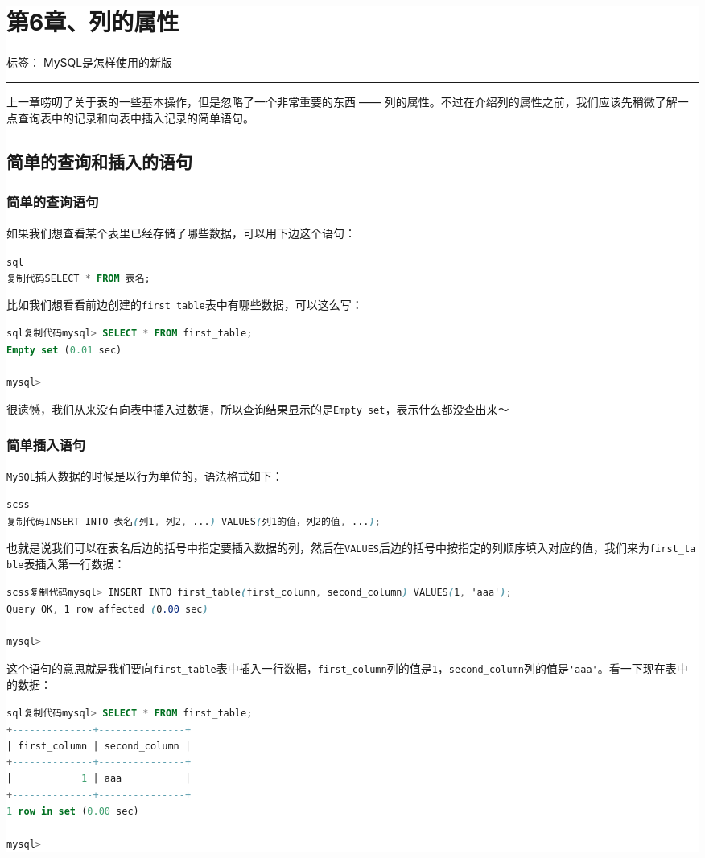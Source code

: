 # 第6章、列的属性

标签： MySQL是怎样使用的新版

------

上一章唠叨了关于表的一些基本操作，但是忽略了一个非常重要的东西 —— 列的属性。不过在介绍列的属性之前，我们应该先稍微了解一点查询表中的记录和向表中插入记录的简单语句。

## 简单的查询和插入的语句

### 简单的查询语句

如果我们想查看某个表里已经存储了哪些数据，可以用下边这个语句：

```sql
sql
复制代码SELECT * FROM 表名;
```

比如我们想看看前边创建的`first_table`表中有哪些数据，可以这么写：

```sql
sql复制代码mysql> SELECT * FROM first_table;
Empty set (0.01 sec)

mysql>
```

很遗憾，我们从来没有向表中插入过数据，所以查询结果显示的是`Empty set`，表示什么都没查出来～

### 简单插入语句

`MySQL`插入数据的时候是以行为单位的，语法格式如下：

```scss
scss
复制代码INSERT INTO 表名(列1, 列2, ...) VALUES(列1的值，列2的值, ...);
```

也就是说我们可以在表名后边的括号中指定要插入数据的列，然后在`VALUES`后边的括号中按指定的列顺序填入对应的值，我们来为`first_table`表插入第一行数据：

```scss
scss复制代码mysql> INSERT INTO first_table(first_column, second_column) VALUES(1, 'aaa');
Query OK, 1 row affected (0.00 sec)

mysql>
```

这个语句的意思就是我们要向`first_table`表中插入一行数据，`first_column`列的值是`1`，`second_column`列的值是`'aaa'`。看一下现在表中的数据：

```sql
sql复制代码mysql> SELECT * FROM first_table;
+--------------+---------------+
| first_column | second_column |
+--------------+---------------+
|            1 | aaa           |
+--------------+---------------+
1 row in set (0.00 sec)

mysql>
```
